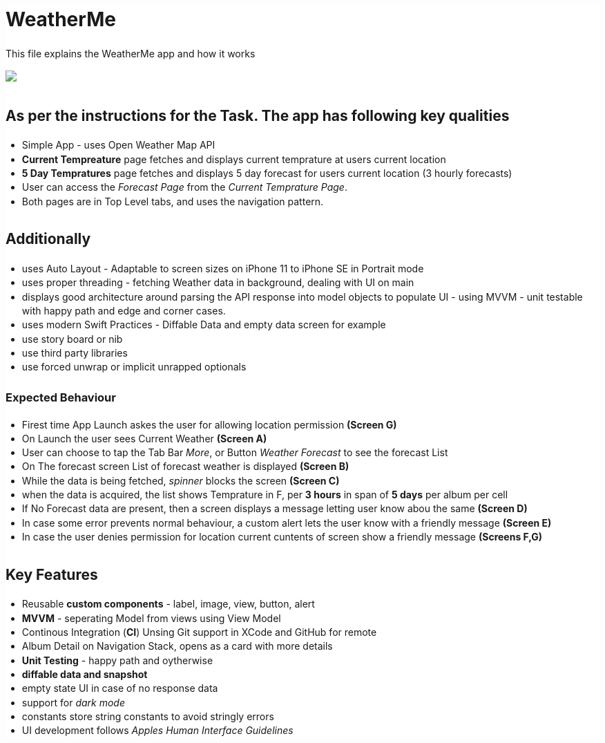 # WeatherMe

This file explains the WeatherMe app and how it works

<img src="WeatherMe/GitHub%20Demo%20Images/temp.GIF" width="400">

## As  per the instructions for the Task. The app has following key qualities
* Simple App - uses Open Weather Map API
* **Current Tempreature** page fetches and displays current temprature at  users  current location
* **5 Day Tempratures** page fetches and displays 5 day forecast for users current location (3 hourly forecasts)
* User can access the *Forecast Page* from the *Current Temprature Page*. 
* Both pages are in  Top Level tabs, and  uses the navigation pattern.


## Additionally
* uses Auto Layout - Adaptable to screen sizes on iPhone 11 to iPhone SE in Portrait mode
* uses proper threading - fetching Weather data in background, dealing with UI on main
* displays good architecture around parsing the API response into model objects to populate UI - using MVVM - unit testable with happy path and edge and corner cases.
* uses modern Swift Practices - Diffable Data and empty data screen for example
* use story board or nib
* use third party libraries
* use forced unwrap or implicit unrapped optionals

### Expected Behaviour
* Firest time App  Launch askes the user for allowing location permission **(Screen G)**
* On Launch the user sees Current Weather **(Screen A)**
* User can choose to tap the Tab Bar *More*, or Button *Weather Forecast* to see the forecast List
* On The forecast screen List of forecast weather is displayed **(Screen B)**
* While the data is being fetched, *spinner* blocks the screen **(Screen C)**
* when the data is acquired, the list shows Temprature in F, per **3 hours** in span of **5 days** per album per cell
* If No Forecast data are present, then a screen displays a message letting user know abou the same **(Screen D)**
* In case some error prevents normal behaviour, a custom alert lets the user know with a friendly message **(Screen E)**
* In case the user denies permission for location current cuntents of screen show a friendly message **(Screens F,G)**

## Key Features
* Reusable **custom components** - label, image, view, button, alert
* **MVVM** - seperating Model from views using View Model
* Continous Integration (**CI**) Unsing Git support in XCode and GitHub for remote
* Album Detail on Navigation Stack, opens as a card with more details
* **Unit Testing** - happy path and oytherwise
* **diffable data and snapshot**
* empty state UI in case of no response data
* support for *dark mode*
* constants store string constants to avoid stringly errors
* UI development follows *Apples Human Interface Guidelines*
